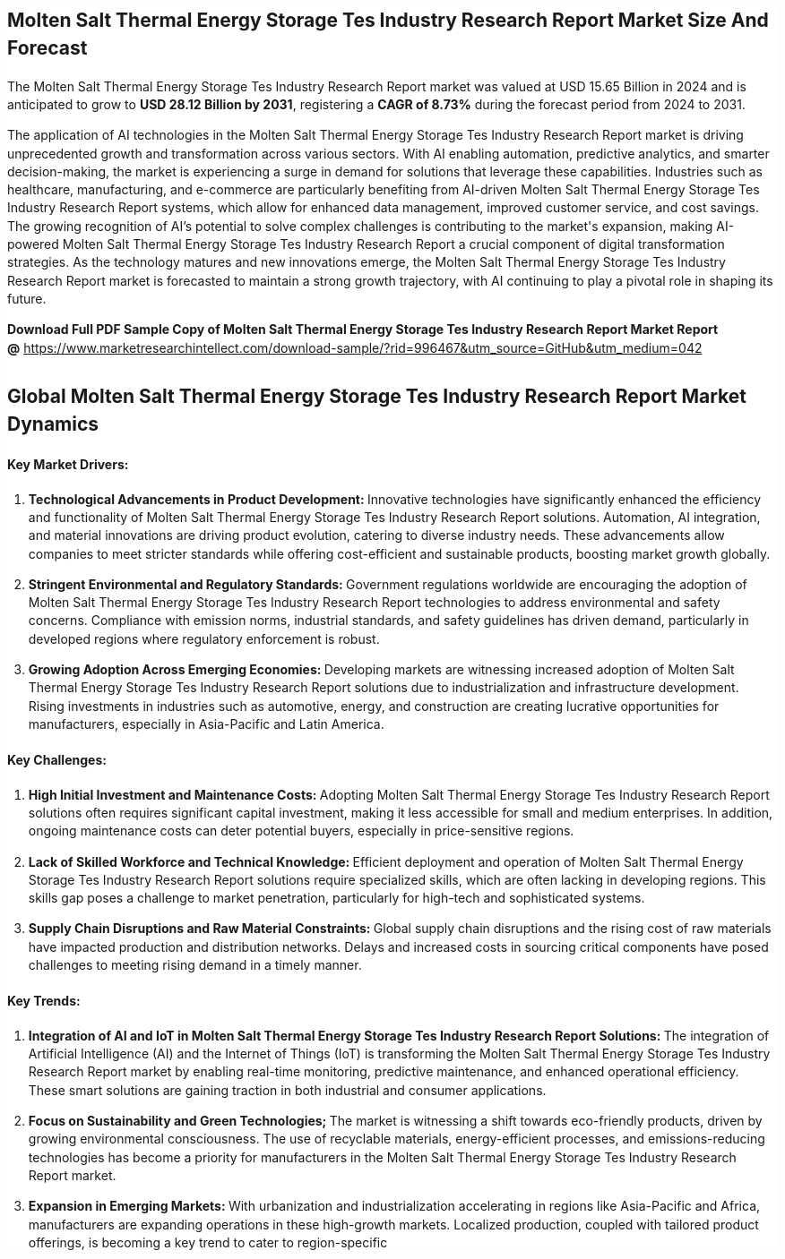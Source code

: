 <h2>Molten Salt Thermal Energy Storage Tes Industry Research Report Market Size And Forecast</h2><p>The Molten Salt Thermal Energy Storage Tes Industry Research Report market was valued at USD 15.65 Billion in 2024 and is anticipated to grow to <strong>USD 28.12 Billion by 2031</strong>, registering a <strong>CAGR of 8.73%</strong> during the forecast period from 2024 to 2031.</p><p>The application of AI technologies in the Molten Salt Thermal Energy Storage Tes Industry Research Report market is driving unprecedented growth and transformation across various sectors. With AI enabling automation, predictive analytics, and smarter decision-making, the market is experiencing a surge in demand for solutions that leverage these capabilities. Industries such as healthcare, manufacturing, and e-commerce are particularly benefiting from AI-driven Molten Salt Thermal Energy Storage Tes Industry Research Report systems, which allow for enhanced data management, improved customer service, and cost savings. The growing recognition of AI’s potential to solve complex challenges is contributing to the market's expansion, making AI-powered Molten Salt Thermal Energy Storage Tes Industry Research Report a crucial component of digital transformation strategies. As the technology matures and new innovations emerge, the Molten Salt Thermal Energy Storage Tes Industry Research Report market is forecasted to maintain a strong growth trajectory, with AI continuing to play a pivotal role in shaping its future.</p><p><strong>Download Full PDF Sample Copy of Molten Salt Thermal Energy Storage Tes Industry Research Report Market Report @</strong>&nbsp;<a href="https://www.marketresearchintellect.com/download-sample/?rid=996467&amp;utm_source=GitHub&amp;utm_medium=042">https://www.marketresearchintellect.com/download-sample/?rid=996467&amp;utm_source=GitHub&amp;utm_medium=042</a></p><h2>Global Molten Salt Thermal Energy Storage Tes Industry Research Report Market Dynamics</h2><h4><strong>Key Market Drivers:</strong></h4><ol><li><p><strong>Technological Advancements in Product Development:&nbsp;</strong>Innovative technologies have significantly enhanced the efficiency and functionality of Molten Salt Thermal Energy Storage Tes Industry Research Report solutions. Automation, AI integration, and material innovations are driving product evolution, catering to diverse industry needs. These advancements allow companies to meet stricter standards while offering cost-efficient and sustainable products, boosting market growth globally.</p></li><li><p><strong>Stringent Environmental and Regulatory Standards:&nbsp;</strong>Government regulations worldwide are encouraging the adoption of Molten Salt Thermal Energy Storage Tes Industry Research Report technologies to address environmental and safety concerns. Compliance with emission norms, industrial standards, and safety guidelines has driven demand, particularly in developed regions where regulatory enforcement is robust.</p></li><li><p><strong>Growing Adoption Across Emerging Economies:&nbsp;</strong>Developing markets are witnessing increased adoption of Molten Salt Thermal Energy Storage Tes Industry Research Report solutions due to industrialization and infrastructure development. Rising investments in industries such as automotive, energy, and construction are creating lucrative opportunities for manufacturers, especially in Asia-Pacific and Latin America.</p></li></ol><h4><strong>Key Challenges:</strong></h4><ol><li><p><strong>High Initial Investment and Maintenance Costs:&nbsp;</strong>Adopting Molten Salt Thermal Energy Storage Tes Industry Research Report solutions often requires significant capital investment, making it less accessible for small and medium enterprises. In addition, ongoing maintenance costs can deter potential buyers, especially in price-sensitive regions.</p></li><li><p><strong>Lack of Skilled Workforce and Technical Knowledge:&nbsp;</strong>Efficient deployment and operation of Molten Salt Thermal Energy Storage Tes Industry Research Report solutions require specialized skills, which are often lacking in developing regions. This skills gap poses a challenge to market penetration, particularly for high-tech and sophisticated systems.</p></li><li><p><strong>Supply Chain Disruptions and Raw Material Constraints:&nbsp;</strong>Global supply chain disruptions and the rising cost of raw materials have impacted production and distribution networks. Delays and increased costs in sourcing critical components have posed challenges to meeting rising demand in a timely manner.</p></li></ol><h4><strong>Key Trends:</strong></h4><ol><li><p><strong>Integration of AI and IoT in Molten Salt Thermal Energy Storage Tes Industry Research Report Solutions:&nbsp;</strong>The integration of Artificial Intelligence (AI) and the Internet of Things (IoT) is transforming the Molten Salt Thermal Energy Storage Tes Industry Research Report market by enabling real-time monitoring, predictive maintenance, and enhanced operational efficiency. These smart solutions are gaining traction in both industrial and consumer applications.</p></li><li><p><strong>Focus on Sustainability and Green Technologies;&nbsp;</strong>The market is witnessing a shift towards eco-friendly products, driven by growing environmental consciousness. The use of recyclable materials, energy-efficient processes, and emissions-reducing technologies has become a priority for manufacturers in the Molten Salt Thermal Energy Storage Tes Industry Research Report market.</p></li><li><p><strong>Expansion in Emerging Markets:&nbsp;</strong>With urbanization and industrialization accelerating in regions like Asia-Pacific and Africa, manufacturers are expanding operations in these high-growth markets. Localized production, coupled with tailored product offerings, is becoming a key trend to cater to region-specific